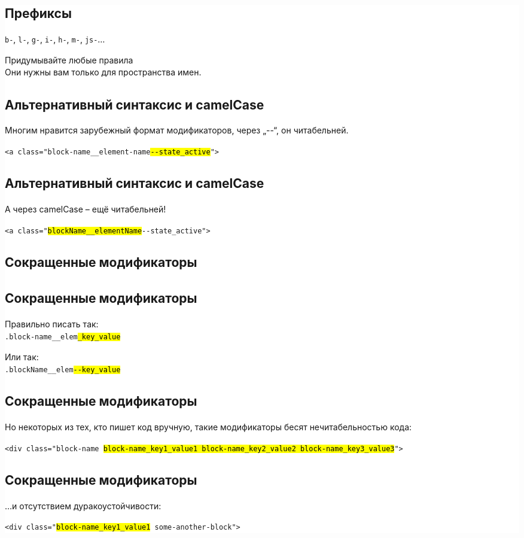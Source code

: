 <section class="slide"><div>
<h2>Префиксы</h2>
<p>
  <code>b-</code>,
  <code>l-</code>,
  <code>g-</code>,
  <code>i-</code>,
  <code>h-</code>,
  <code>m-</code>,
  <code>js-</code>…
</p>
  <p>
    Придумывайте любые правила<br>
    Они нужны вам только для пространства имен.
  </p>

</div></section>

<section class="slide"><div>
  <h2>Альтернативный синтаксис и camelCase</h2>
  <p>Многим нравится зарубежный формат модификаторов, через „--“, он читабельней.</p>
<code>&lt;a class="block-name__element-name<mark>--state_active</mark>"&gt;</code>
</div></section>

<section class="slide"><div>
  <h2>Альтернативный синтаксис и camelCase</h2>
  <p>А через camelCase – ещё читабельней!</p>
<code>&lt;a class="<mark>blockName__elementName</mark>--state_active"&gt;</code>
</div></section>

<section class="slide shout"><div>
<h2>Сокращенные модификаторы</h2>
</div></section>

<section class="slide"><div>
<h2>Сокращенные модификаторы</h2>
  <p>
    Правильно писать так:<br>
    <code>.block-name__elem<mark>_key_value</mark></code>
  </p>
  <p>
    Или так:<br>
    <code>.blockName__elem<mark>--key_value</mark></code>
  </p>
</div></section>

<section class="slide"><div>
<h2>Сокращенные модификаторы</h2>
  <p>Но некоторых из тех, кто пишет код вручную, такие модификаторы бесят нечитабельностью кода:</p>
<code>&lt;div class="block-name <mark>block-name_key1_value1 block-name_key2_value2 block-name_key3_value3</mark>"&gt;</code>
</div></section>

<section class="slide"><div>
<h2>Сокращенные модификаторы</h2>
  <p>…и отсутствием дуракоустойчивости:</p>
<code>&lt;div class="<mark class="important">block-name_key1_value1</mark> some-another-block"&gt;</code>
</div></section>
